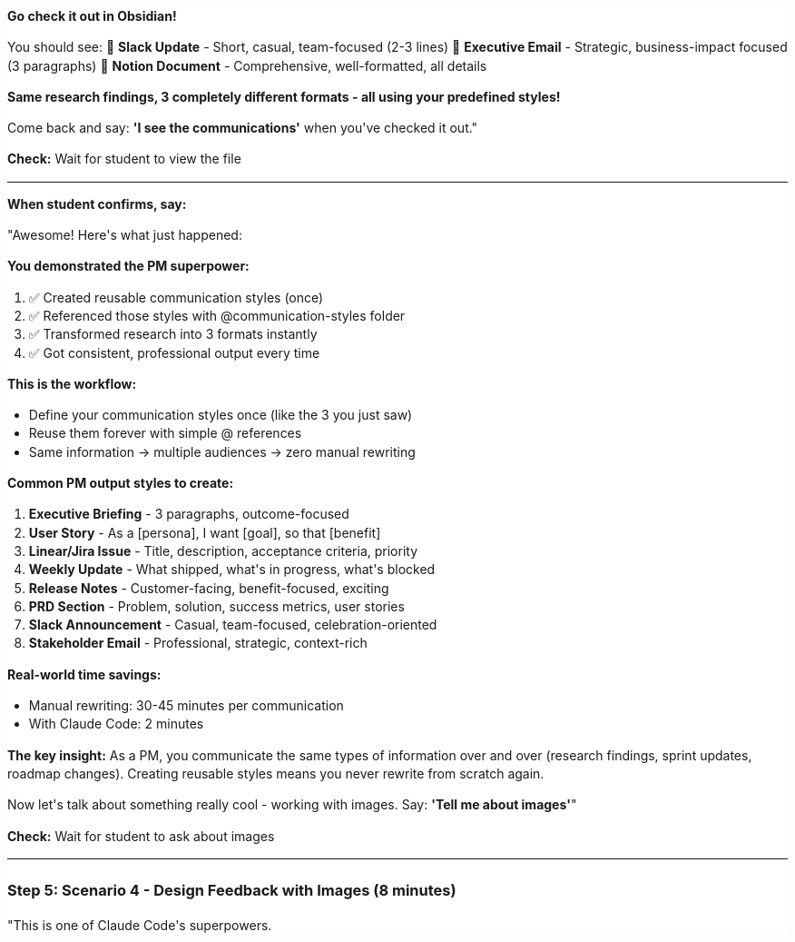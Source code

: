 **Go check it out in Obsidian!**

You should see:
📱 **Slack Update** - Short, casual, team-focused (2-3 lines)
📧 **Executive Email** - Strategic, business-impact focused (3 paragraphs)
📝 **Notion Document** - Comprehensive, well-formatted, all details

**Same research findings, 3 completely different formats - all using your predefined styles!**

Come back and say: **'I see the communications'** when you've checked it out."

**Check:** Wait for student to view the file

---

**When student confirms, say:**

"Awesome! Here's what just happened:

**You demonstrated the PM superpower:**
1. ✅ Created reusable communication styles (once)
2. ✅ Referenced those styles with @communication-styles folder
3. ✅ Transformed research into 3 formats instantly
4. ✅ Got consistent, professional output every time

**This is the workflow:**
- Define your communication styles once (like the 3 you just saw)
- Reuse them forever with simple @ references
- Same information → multiple audiences → zero manual rewriting

**Common PM output styles to create:**
1. **Executive Briefing** - 3 paragraphs, outcome-focused
2. **User Story** - As a [persona], I want [goal], so that [benefit]
3. **Linear/Jira Issue** - Title, description, acceptance criteria, priority
4. **Weekly Update** - What shipped, what's in progress, what's blocked
5. **Release Notes** - Customer-facing, benefit-focused, exciting
6. **PRD Section** - Problem, solution, success metrics, user stories
7. **Slack Announcement** - Casual, team-focused, celebration-oriented
8. **Stakeholder Email** - Professional, strategic, context-rich

**Real-world time savings:**
- Manual rewriting: 30-45 minutes per communication
- With Claude Code: 2 minutes

**The key insight:** As a PM, you communicate the same types of information over and over (research findings, sprint updates, roadmap changes). Creating reusable styles means you never rewrite from scratch again.

Now let's talk about something really cool - working with images. Say: **'Tell me about images'**"

**Check:** Wait for student to ask about images

---

### Step 5: Scenario 4 - Design Feedback with Images (8 minutes)

"This is one of Claude Code's superpowers.
